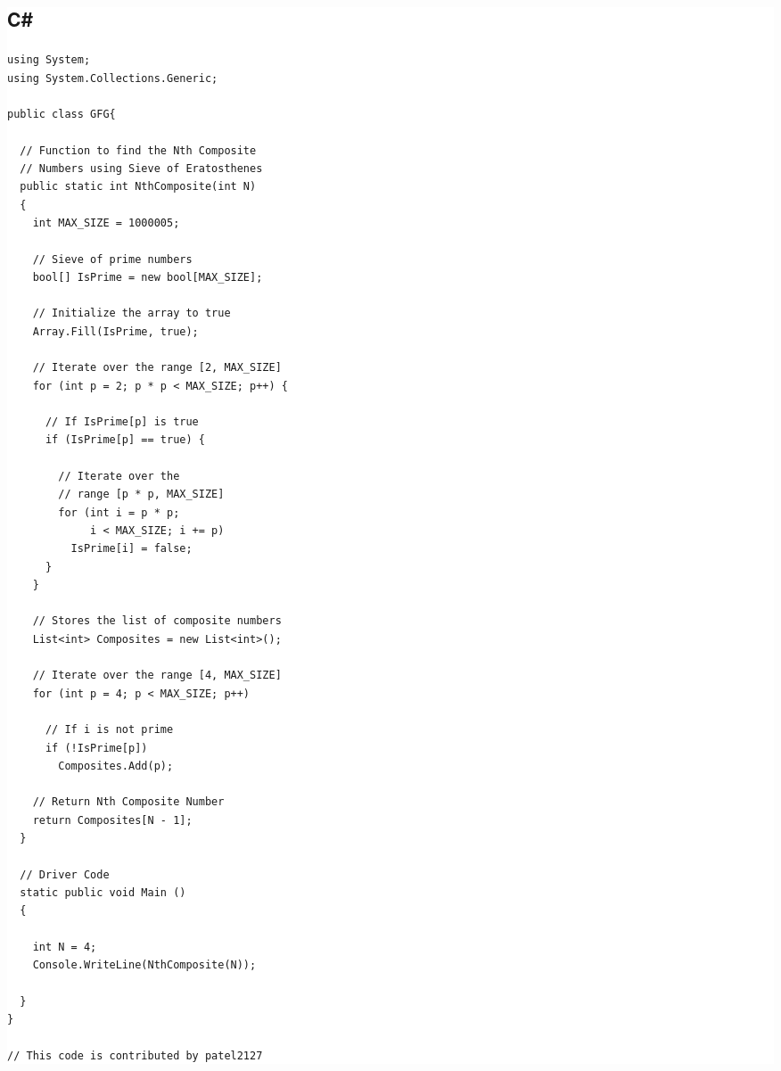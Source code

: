 ## C#

```
using System;
using System.Collections.Generic;

public class GFG{

  // Function to find the Nth Composite
  // Numbers using Sieve of Eratosthenes
  public static int NthComposite(int N)
  {
    int MAX_SIZE = 1000005;

    // Sieve of prime numbers
    bool[] IsPrime = new bool[MAX_SIZE];

    // Initialize the array to true
    Array.Fill(IsPrime, true);

    // Iterate over the range [2, MAX_SIZE]
    for (int p = 2; p * p < MAX_SIZE; p++) {

      // If IsPrime[p] is true
      if (IsPrime[p] == true) {

        // Iterate over the
        // range [p * p, MAX_SIZE]
        for (int i = p * p;
             i < MAX_SIZE; i += p)
          IsPrime[i] = false;
      }
    }

    // Stores the list of composite numbers
    List<int> Composites = new List<int>();

    // Iterate over the range [4, MAX_SIZE]
    for (int p = 4; p < MAX_SIZE; p++)

      // If i is not prime
      if (!IsPrime[p])
        Composites.Add(p);

    // Return Nth Composite Number
    return Composites[N - 1];
  }

  // Driver Code
  static public void Main ()
  {

    int N = 4;
    Console.WriteLine(NthComposite(N));

  }
}

// This code is contributed by patel2127
```
